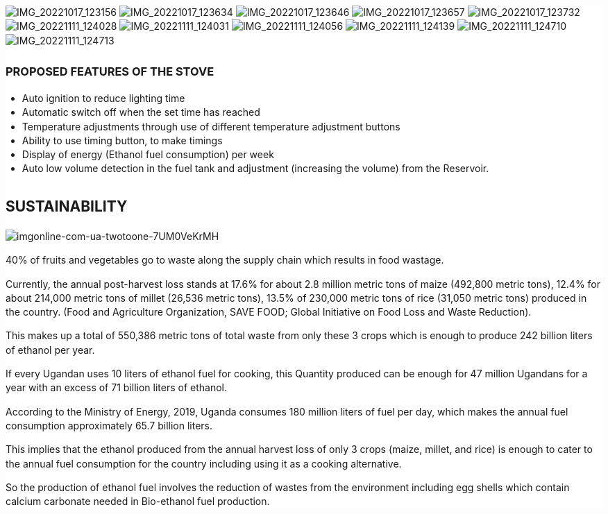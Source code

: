 ![IMG_20221017_123156](https://user-images.githubusercontent.com/55960987/201831940-00e1172d-b709-4160-91ce-8b5427899014.jpg)
![IMG_20221017_123634](https://user-images.githubusercontent.com/55960987/201831985-5d103fc9-c5a4-4a6b-b04c-c8fbb745a54b.jpg)
![IMG_20221017_123646](https://user-images.githubusercontent.com/55960987/201832000-49a860ac-e9b9-44e8-b66f-1810a2453da5.jpg)
![IMG_20221017_123657](https://user-images.githubusercontent.com/55960987/201832090-0312f115-ff73-4a06-a5d5-aa857af277eb.jpg)
![IMG_20221017_123732](https://user-images.githubusercontent.com/55960987/201832119-ba963ca6-2d94-4ad5-aac4-868e466c24f1.jpg)
![IMG_20221111_124028](https://user-images.githubusercontent.com/55960987/201832150-92cc5165-168a-4276-abb4-2839e5d243ff.jpg)
![IMG_20221111_124031](https://user-images.githubusercontent.com/55960987/201832181-abbe8479-7fa3-46b9-95c3-46b6b723f6b8.jpg)
![IMG_20221111_124056](https://user-images.githubusercontent.com/55960987/201832201-ba9f54df-cac9-472a-941c-16cf9b55a4c3.jpg)
![IMG_20221111_124139](https://user-images.githubusercontent.com/55960987/201832221-046dcca7-19c9-4b47-9a97-686c0ffe3a87.jpg)
![IMG_20221111_124710](https://user-images.githubusercontent.com/55960987/201832245-6b0654f3-9bbc-40ee-867a-50b6cf68be59.jpg)
![IMG_20221111_124713](https://user-images.githubusercontent.com/55960987/201832263-d7a4185b-49d5-4220-bafb-d8c00771924b.jpg)


### PROPOSED FEATURES OF THE STOVE
- Auto ignition to reduce lighting time
- Automatic switch off when the set time has reached
- Temperature adjustments through use of different temperature adjustment buttons
- Ability to use timing button, to make timings
- Display of energy (Ethanol fuel consumption) per week
- Auto low volume detection in the fuel tank and adjustment (increasing the volume) from the Reservoir.


## SUSTAINABILITY
![imgonline-com-ua-twotoone-7UM0VeKrMH](https://user-images.githubusercontent.com/55960987/201831253-a57ad4a7-d7ba-4881-87b1-b4c30d081ad9.jpg)

40% of fruits and vegetables go to waste along the supply chain which results in food wastage.

Currently, the annual post-harvest loss stands at 17.6% for about 2.8 million metric tons of maize (492,800 metric tons), 12.4% for about 214,000 metric tons of millet (26,536 metric tons), 13.5% of 230,000 metric tons of rice (31,050 metric tons) produced in the country. (Food and Agriculture Organization, SAVE FOOD; Global Initiative on Food Loss and Waste Reduction).

This makes up a total of 550,386 metric tons of total waste from only these 3 crops which is enough to produce 242 billion liters of ethanol per year. 

If every Ugandan uses 10 liters of ethanol fuel for cooking, this Quantity produced can be enough for 47 million Ugandans for a year with an excess of 71 billion liters of ethanol. 

According to the Ministry of Energy, 2019, Uganda consumes 180 million liters of fuel per day, which makes the annual fuel consumption approximately 65.7 billion liters.

This implies that the ethanol produced from the annual harvest loss of only 3 crops (maize, millet, and rice) is enough to cater to the annual fuel consumption for the country including using it as a cooking alternative.

So the production of ethanol fuel involves the reduction of wastes from the environment including egg shells which contain calcium carbonate needed in Bio-ethanol fuel production.
